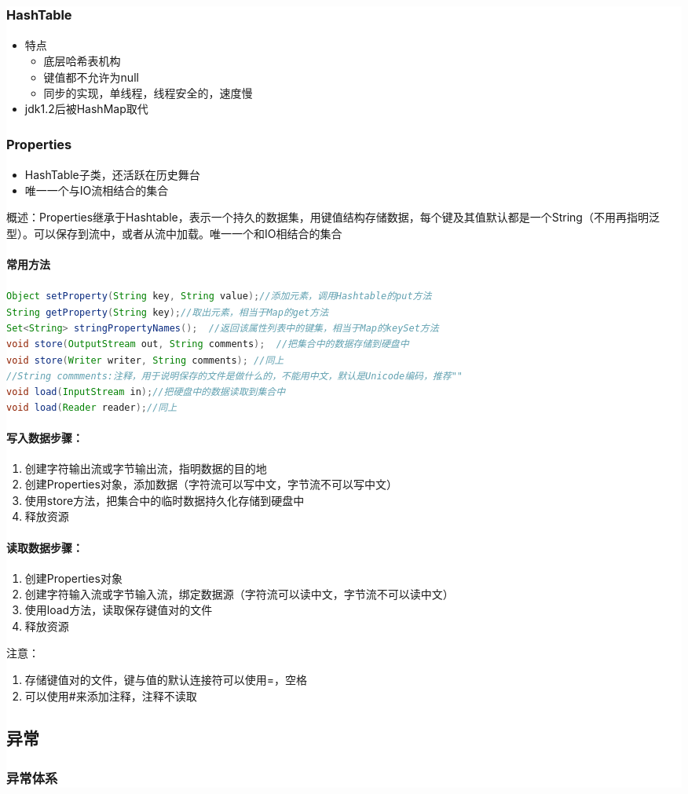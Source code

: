 ### HashTable

- 特点
  - 底层哈希表机构
  - 键值都不允许为null
  - 同步的实现，单线程，线程安全的，速度慢
- jdk1.2后被HashMap取代

### Properties

- HashTable子类，还活跃在历史舞台
- 唯一一个与IO流相结合的集合

概述：Properties继承于Hashtable，表示一个持久的数据集，用键值结构存储数据，每个键及其值默认都是一个String（不用再指明泛型）。可以保存到流中，或者从流中加载。唯一一个和IO相结合的集合

#### 常用方法

```java
Object setProperty(String key, String value);//添加元素，调用Hashtable的put方法
String getProperty(String key);//取出元素，相当于Map的get方法
Set<String> stringPropertyNames();	//返回该属性列表中的键集，相当于Map的keySet方法
void store(OutputStream out, String comments);	//把集合中的数据存储到硬盘中
void store(Writer writer, String comments);	//同上
//String commments:注释，用于说明保存的文件是做什么的，不能用中文，默认是Unicode编码，推荐""
void load(InputStream in);//把硬盘中的数据读取到集合中
void load(Reader reader);//同上
```

#### 写入数据步骤：

1. 创建字符输出流或字节输出流，指明数据的目的地
2. 创建Properties对象，添加数据（字符流可以写中文，字节流不可以写中文）
3. 使用store方法，把集合中的临时数据持久化存储到硬盘中
4. 释放资源

#### 读取数据步骤：

1. 创建Properties对象
2. 创建字符输入流或字节输入流，绑定数据源（字符流可以读中文，字节流不可以读中文）
3. 使用load方法，读取保存键值对的文件
4. 释放资源

注意：

1. 存储键值对的文件，键与值的默认连接符可以使用=，空格
2. 可以使用#来添加注释，注释不读取




## 异常

### 异常体系
